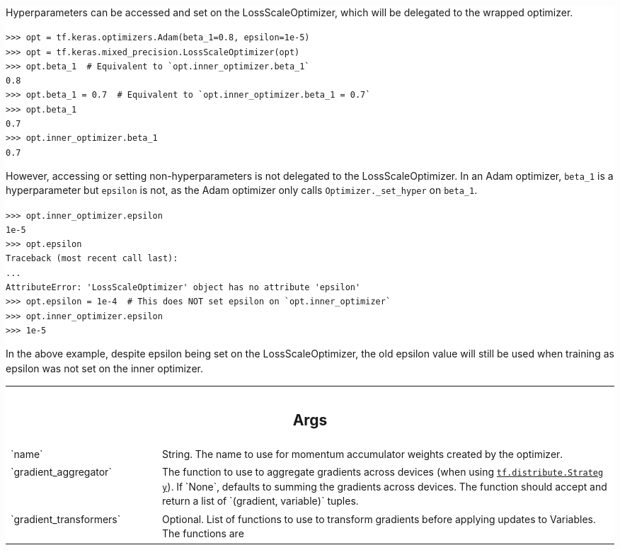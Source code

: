Hyperparameters can be accessed and set on the LossScaleOptimizer, which will
be delegated to the wrapped optimizer.

```
>>> opt = tf.keras.optimizers.Adam(beta_1=0.8, epsilon=1e-5)
>>> opt = tf.keras.mixed_precision.LossScaleOptimizer(opt)
>>> opt.beta_1  # Equivalent to `opt.inner_optimizer.beta_1`
0.8
>>> opt.beta_1 = 0.7  # Equivalent to `opt.inner_optimizer.beta_1 = 0.7`
>>> opt.beta_1
0.7
>>> opt.inner_optimizer.beta_1
0.7
```

However, accessing or setting non-hyperparameters is not delegated to the
LossScaleOptimizer. In an Adam optimizer, `beta_1` is a hyperparameter but
`epsilon` is not, as the Adam optimizer only calls `Optimizer._set_hyper` on
`beta_1`.

```
>>> opt.inner_optimizer.epsilon
1e-5
>>> opt.epsilon
Traceback (most recent call last):
...
AttributeError: 'LossScaleOptimizer' object has no attribute 'epsilon'
>>> opt.epsilon = 1e-4  # This does NOT set epsilon on `opt.inner_optimizer`
>>> opt.inner_optimizer.epsilon
>>> 1e-5
```

In the above example, despite epsilon being set on the LossScaleOptimizer, the
old epsilon value will still be used when training as epsilon was not set on
the inner optimizer.


 <table class="responsive fixed orange">
<colgroup><col width="214px"><col></colgroup>
<tr><th colspan="2"><h2 class="add-link">Args</h2></th></tr>

<tr>
<td>
`name`
</td>
<td>
String. The name to use for momentum accumulator weights created
by the optimizer.
</td>
</tr><tr>
<td>
`gradient_aggregator`
</td>
<td>
The function to use to aggregate gradients across
devices (when using <a href="../../../tf/distribute/Strategy.md"><code>tf.distribute.Strategy</code></a>). If `None`, defaults to
summing the gradients across devices. The function should accept and
return a list of `(gradient, variable)` tuples.
</td>
</tr><tr>
<td>
`gradient_transformers`
</td>
<td>
Optional. List of functions to use to transform
gradients before applying updates to Variables. The functions are